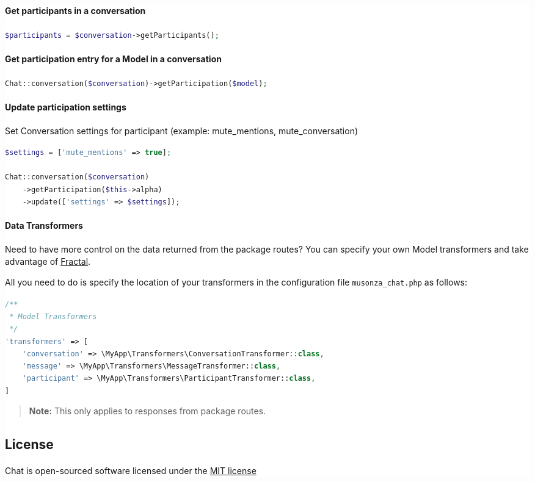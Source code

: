 
#### Get participants in a conversation

```php
$participants = $conversation->getParticipants();
```

#### Get participation entry for a Model in a conversation

```php
Chat::conversation($conversation)->getParticipation($model);
```

#### Update participation settings

Set Conversation settings for participant (example: mute_mentions, mute_conversation)

```php
$settings = ['mute_mentions' => true];

Chat::conversation($conversation)
    ->getParticipation($this->alpha)
    ->update(['settings' => $settings]);
```

#### Data Transformers

Need to have more control on the data returned from the package routes? You can 
specify your own Model transformers and take advantage of [Fractal](http://fractal.thephpleague.com/).

All you need to do is specify the location of your transformers in the configuration
file `musonza_chat.php` as follows:

```php
/**
 * Model Transformers
 */
'transformers' => [
    'conversation' => \MyApp\Transformers\ConversationTransformer::class,
    'message' => \MyApp\Transformers\MessageTransformer::class,
    'participant' => \MyApp\Transformers\ParticipantTransformer::class,
]
```
> **Note:** This only applies to responses from package routes. 

## License

Chat is open-sourced software licensed under the [MIT license](http://opensource.org/licenses/MIT)



